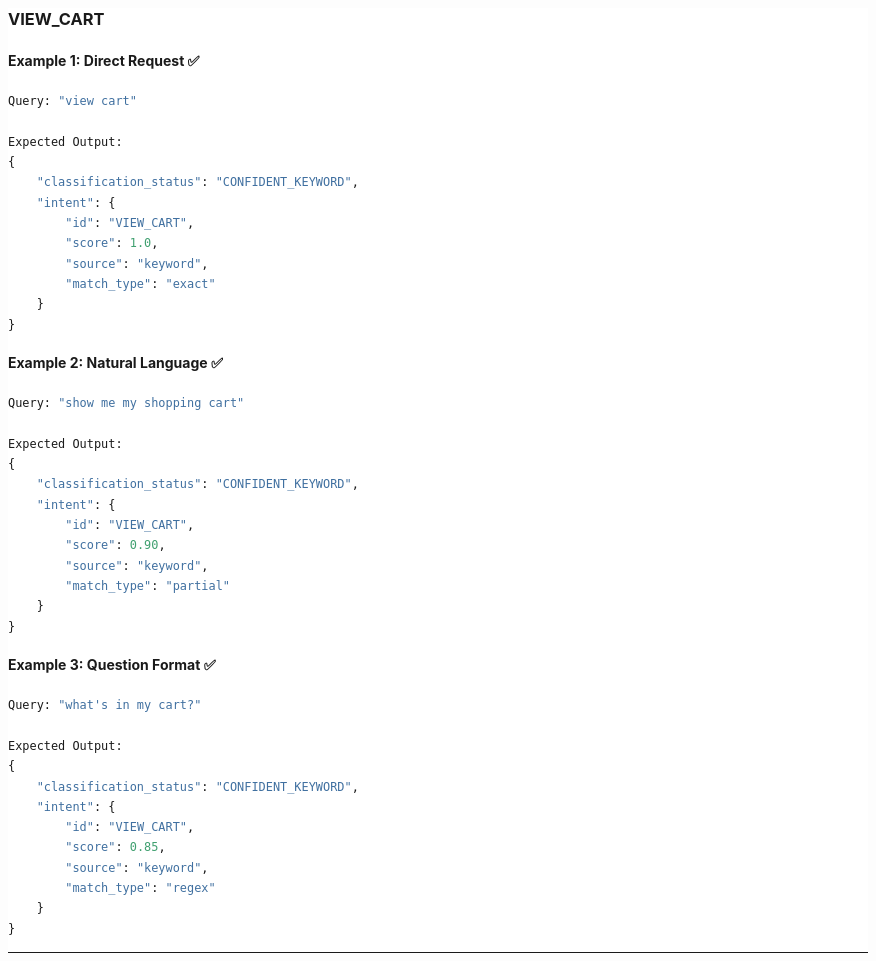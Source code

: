 
### VIEW_CART

#### Example 1: Direct Request ✅
```python
Query: "view cart"

Expected Output:
{
    "classification_status": "CONFIDENT_KEYWORD",
    "intent": {
        "id": "VIEW_CART",
        "score": 1.0,
        "source": "keyword",
        "match_type": "exact"
    }
}
```

#### Example 2: Natural Language ✅
```python
Query: "show me my shopping cart"

Expected Output:
{
    "classification_status": "CONFIDENT_KEYWORD",
    "intent": {
        "id": "VIEW_CART",
        "score": 0.90,
        "source": "keyword",
        "match_type": "partial"
    }
}
```

#### Example 3: Question Format ✅
```python
Query: "what's in my cart?"

Expected Output:
{
    "classification_status": "CONFIDENT_KEYWORD",
    "intent": {
        "id": "VIEW_CART",
        "score": 0.85,
        "source": "keyword",
        "match_type": "regex"
    }
}
```

---
